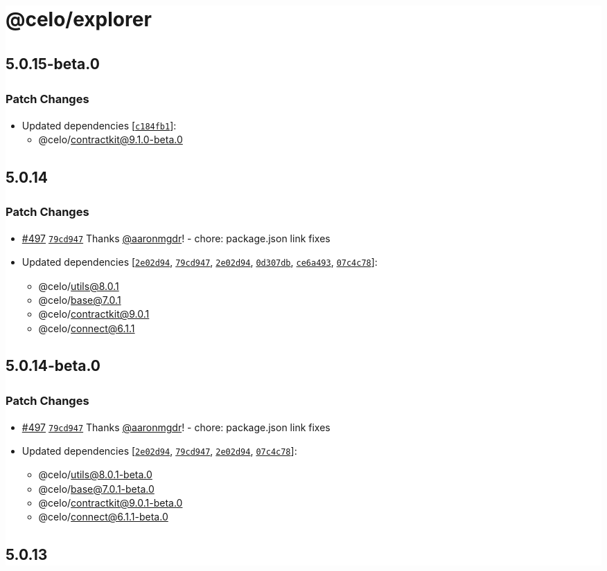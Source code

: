 # @celo/explorer

## 5.0.15-beta.0

### Patch Changes

- Updated dependencies [[`c184fb1`](https://github.com/celo-org/developer-tooling/commit/c184fb1f17666e436f5261d048c2c9884b678388)]:
  - @celo/contractkit@9.1.0-beta.0

## 5.0.14

### Patch Changes

- [#497](https://github.com/celo-org/developer-tooling/pull/497) [`79cd947`](https://github.com/celo-org/developer-tooling/commit/79cd94725582be0c62133e98b922d19ed9c0b5de) Thanks [@aaronmgdr](https://github.com/aaronmgdr)! - chore: package.json link fixes

- Updated dependencies [[`2e02d94`](https://github.com/celo-org/developer-tooling/commit/2e02d943adb859b3a5b71432d1d232f3dca44733), [`79cd947`](https://github.com/celo-org/developer-tooling/commit/79cd94725582be0c62133e98b922d19ed9c0b5de), [`2e02d94`](https://github.com/celo-org/developer-tooling/commit/2e02d943adb859b3a5b71432d1d232f3dca44733), [`0d307db`](https://github.com/celo-org/developer-tooling/commit/0d307db42f4c4a221c8a30682cddc99f2012c2e2), [`ce6a493`](https://github.com/celo-org/developer-tooling/commit/ce6a493ab6c82893595cde6a8ee9485d9bc9e033), [`07c4c78`](https://github.com/celo-org/developer-tooling/commit/07c4c7854f419dd07fbf09fe966fb5b378a139d1)]:
  - @celo/utils@8.0.1
  - @celo/base@7.0.1
  - @celo/contractkit@9.0.1
  - @celo/connect@6.1.1

## 5.0.14-beta.0

### Patch Changes

- [#497](https://github.com/celo-org/developer-tooling/pull/497) [`79cd947`](https://github.com/celo-org/developer-tooling/commit/79cd94725582be0c62133e98b922d19ed9c0b5de) Thanks [@aaronmgdr](https://github.com/aaronmgdr)! - chore: package.json link fixes

- Updated dependencies [[`2e02d94`](https://github.com/celo-org/developer-tooling/commit/2e02d943adb859b3a5b71432d1d232f3dca44733), [`79cd947`](https://github.com/celo-org/developer-tooling/commit/79cd94725582be0c62133e98b922d19ed9c0b5de), [`2e02d94`](https://github.com/celo-org/developer-tooling/commit/2e02d943adb859b3a5b71432d1d232f3dca44733), [`07c4c78`](https://github.com/celo-org/developer-tooling/commit/07c4c7854f419dd07fbf09fe966fb5b378a139d1)]:
  - @celo/utils@8.0.1-beta.0
  - @celo/base@7.0.1-beta.0
  - @celo/contractkit@9.0.1-beta.0
  - @celo/connect@6.1.1-beta.0

## 5.0.13
